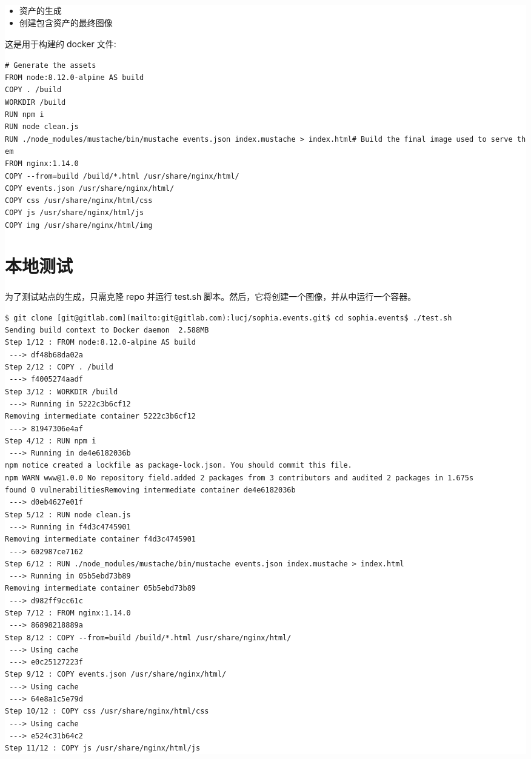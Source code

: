 *   资产的生成
*   创建包含资产的最终图像

这是用于构建的 docker 文件:

```
# Generate the assets
FROM node:8.12.0-alpine AS build
COPY . /build
WORKDIR /build
RUN npm i
RUN node clean.js
RUN ./node_modules/mustache/bin/mustache events.json index.mustache > index.html# Build the final image used to serve them
FROM nginx:1.14.0
COPY --from=build /build/*.html /usr/share/nginx/html/
COPY events.json /usr/share/nginx/html/
COPY css /usr/share/nginx/html/css
COPY js /usr/share/nginx/html/js
COPY img /usr/share/nginx/html/img
```

# 本地测试

为了测试站点的生成，只需克隆 repo 并运行 test.sh 脚本。然后，它将创建一个图像，并从中运行一个容器。

```
$ git clone [git@gitlab.com](mailto:git@gitlab.com):lucj/sophia.events.git$ cd sophia.events$ ./test.sh
Sending build context to Docker daemon  2.588MB
Step 1/12 : FROM node:8.12.0-alpine AS build
 ---> df48b68da02a
Step 2/12 : COPY . /build
 ---> f4005274aadf
Step 3/12 : WORKDIR /build
 ---> Running in 5222c3b6cf12
Removing intermediate container 5222c3b6cf12
 ---> 81947306e4af
Step 4/12 : RUN npm i
 ---> Running in de4e6182036b
npm notice created a lockfile as package-lock.json. You should commit this file.
npm WARN www@1.0.0 No repository field.added 2 packages from 3 contributors and audited 2 packages in 1.675s
found 0 vulnerabilitiesRemoving intermediate container de4e6182036b
 ---> d0eb4627e01f
Step 5/12 : RUN node clean.js
 ---> Running in f4d3c4745901
Removing intermediate container f4d3c4745901
 ---> 602987ce7162
Step 6/12 : RUN ./node_modules/mustache/bin/mustache events.json index.mustache > index.html
 ---> Running in 05b5ebd73b89
Removing intermediate container 05b5ebd73b89
 ---> d982ff9cc61c
Step 7/12 : FROM nginx:1.14.0
 ---> 86898218889a
Step 8/12 : COPY --from=build /build/*.html /usr/share/nginx/html/
 ---> Using cache
 ---> e0c25127223f
Step 9/12 : COPY events.json /usr/share/nginx/html/
 ---> Using cache
 ---> 64e8a1c5e79d
Step 10/12 : COPY css /usr/share/nginx/html/css
 ---> Using cache
 ---> e524c31b64c2
Step 11/12 : COPY js /usr/share/nginx/html/js
```